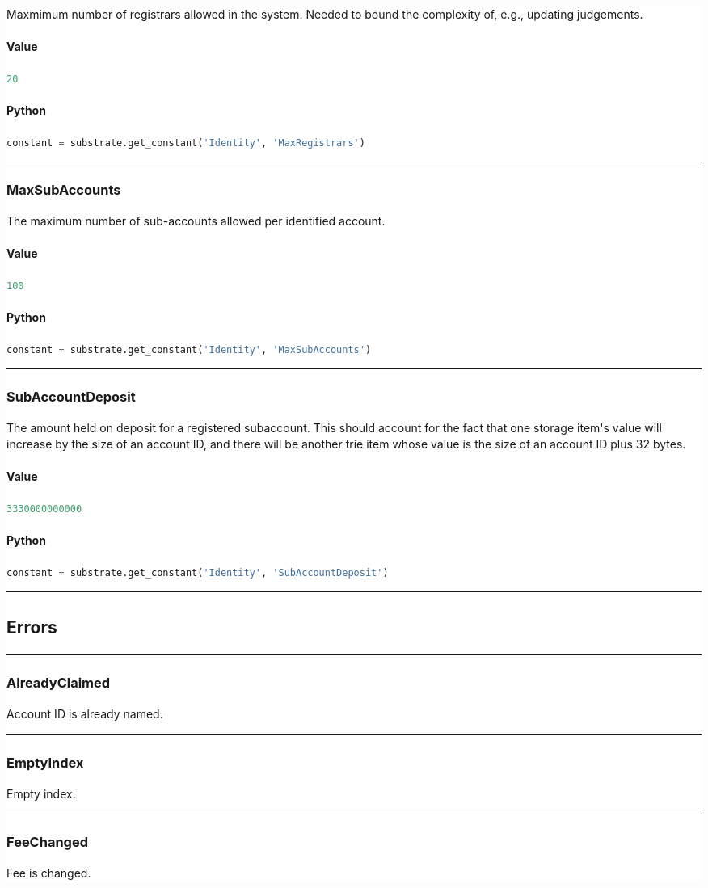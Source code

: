  Maxmimum number of registrars allowed in the system. Needed to bound the complexity
 of, e.g., updating judgements.
#### Value
```python
20
```
#### Python
```python
constant = substrate.get_constant('Identity', 'MaxRegistrars')
```
---------
### MaxSubAccounts
 The maximum number of sub-accounts allowed per identified account.
#### Value
```python
100
```
#### Python
```python
constant = substrate.get_constant('Identity', 'MaxSubAccounts')
```
---------
### SubAccountDeposit
 The amount held on deposit for a registered subaccount. This should account for the fact
 that one storage item&#x27;s value will increase by the size of an account ID, and there will
 be another trie item whose value is the size of an account ID plus 32 bytes.
#### Value
```python
3330000000000
```
#### Python
```python
constant = substrate.get_constant('Identity', 'SubAccountDeposit')
```
---------
## Errors

---------
### AlreadyClaimed
Account ID is already named.

---------
### EmptyIndex
Empty index.

---------
### FeeChanged
Fee is changed.
